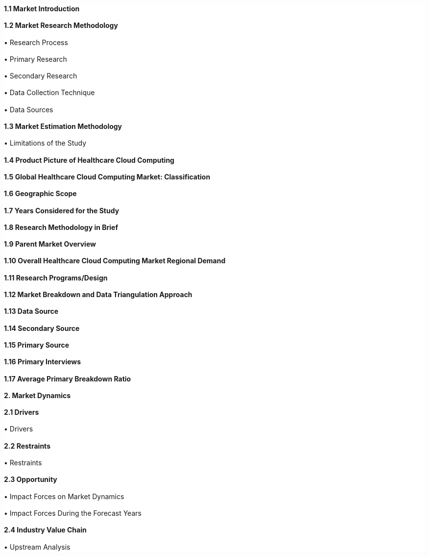 <strong>1.1 Market Introduction</strong>

<strong>1.2 Market Research Methodology</strong>

• Research Process

• Primary Research

• Secondary Research

• Data Collection Technique

• Data Sources

<strong>1.3 Market Estimation Methodology</strong>

• Limitations of the Study

<strong>1.4 Product Picture of Healthcare Cloud Computing</strong>

<strong>1.5 Global Healthcare Cloud Computing Market: Classification</strong>

<strong>1.6 Geographic Scope</strong>

<strong>1.7 Years Considered for the Study</strong>

<strong>1.8 Research Methodology in Brief</strong>

<strong>1.9 Parent Market Overview</strong>

<strong>1.10 Overall Healthcare Cloud Computing Market Regional Demand</strong>

<strong>1.11 Research Programs/Design</strong>

<strong>1.12 Market Breakdown and Data Triangulation Approach</strong>

<strong>1.13 Data Source</strong>

<strong>1.14 Secondary Source</strong>

<strong>1.15 Primary Source</strong>

<strong>1.16 Primary Interviews</strong>

<strong>1.17 Average Primary Breakdown Ratio</strong>

<strong>2. Market Dynamics</strong>

<strong>2.1 Drivers</strong>

• Drivers

<strong>2.2 Restraints</strong>

• Restraints

<strong>2.3 Opportunity</strong>

• Impact Forces on Market Dynamics

• Impact Forces During the Forecast Years

<strong>2.4 Industry Value Chain</strong>

• Upstream Analysis
